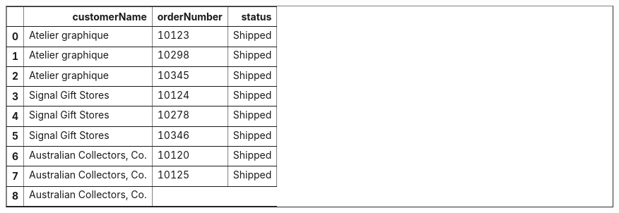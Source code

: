 



<table border="1" class="dataframe">
  <thead>
    <tr style="text-align: right;">
      <th></th>
      <th>customerName</th>
      <th>orderNumber</th>
      <th>status</th>
    </tr>
  </thead>
  <tbody>
    <tr>
      <th>0</th>
      <td>Atelier graphique</td>
      <td>10123</td>
      <td>Shipped</td>
    </tr>
    <tr>
      <th>1</th>
      <td>Atelier graphique</td>
      <td>10298</td>
      <td>Shipped</td>
    </tr>
    <tr>
      <th>2</th>
      <td>Atelier graphique</td>
      <td>10345</td>
      <td>Shipped</td>
    </tr>
    <tr>
      <th>3</th>
      <td>Signal Gift Stores</td>
      <td>10124</td>
      <td>Shipped</td>
    </tr>
    <tr>
      <th>4</th>
      <td>Signal Gift Stores</td>
      <td>10278</td>
      <td>Shipped</td>
    </tr>
    <tr>
      <th>5</th>
      <td>Signal Gift Stores</td>
      <td>10346</td>
      <td>Shipped</td>
    </tr>
    <tr>
      <th>6</th>
      <td>Australian Collectors, Co.</td>
      <td>10120</td>
      <td>Shipped</td>
    </tr>
    <tr>
      <th>7</th>
      <td>Australian Collectors, Co.</td>
      <td>10125</td>
      <td>Shipped</td>
    </tr>
    <tr>
      <th>8</th>
      <td>Australian Collectors, Co.</td>